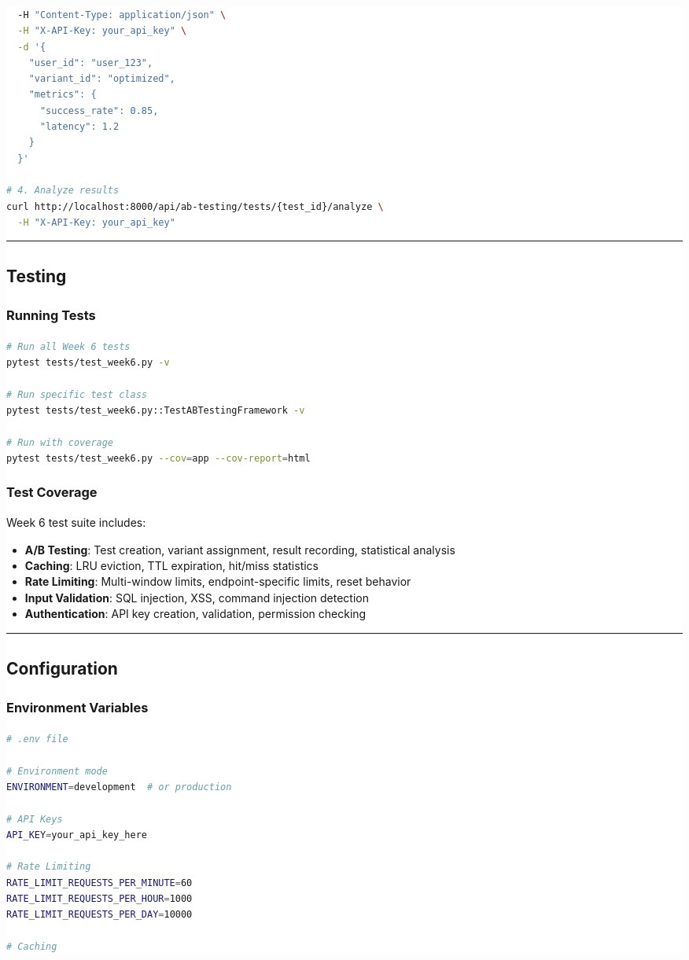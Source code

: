 ```bash
  -H "Content-Type: application/json" \
  -H "X-API-Key: your_api_key" \
  -d '{
    "user_id": "user_123",
    "variant_id": "optimized",
    "metrics": {
      "success_rate": 0.85,
      "latency": 1.2
    }
  }'

# 4. Analyze results
curl http://localhost:8000/api/ab-testing/tests/{test_id}/analyze \
  -H "X-API-Key: your_api_key"
```

---

## Testing

### Running Tests

```bash
# Run all Week 6 tests
pytest tests/test_week6.py -v

# Run specific test class
pytest tests/test_week6.py::TestABTestingFramework -v

# Run with coverage
pytest tests/test_week6.py --cov=app --cov-report=html
```

### Test Coverage

Week 6 test suite includes:
- **A/B Testing**: Test creation, variant assignment, result recording, statistical analysis
- **Caching**: LRU eviction, TTL expiration, hit/miss statistics
- **Rate Limiting**: Multi-window limits, endpoint-specific limits, reset behavior
- **Input Validation**: SQL injection, XSS, command injection detection
- **Authentication**: API key creation, validation, permission checking

---

## Configuration

### Environment Variables

```bash
# .env file

# Environment mode
ENVIRONMENT=development  # or production

# API Keys
API_KEY=your_api_key_here

# Rate Limiting
RATE_LIMIT_REQUESTS_PER_MINUTE=60
RATE_LIMIT_REQUESTS_PER_HOUR=1000
RATE_LIMIT_REQUESTS_PER_DAY=10000

# Caching
```